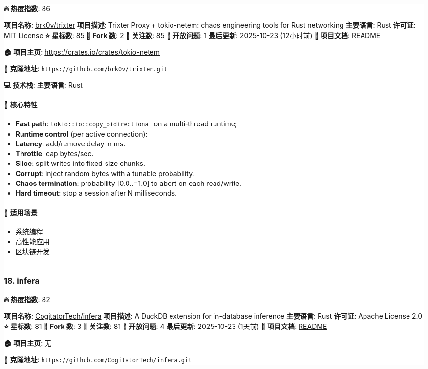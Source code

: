 **🔥 热度指数**: 86

**项目名称**: [brk0v/trixter](https://github.com/brk0v/trixter)
**项目描述**: Trixter Proxy + tokio-netem: chaos engineering tools for Rust networking
**主要语言**: Rust
**许可证**: MIT License
**⭐ 星标数**: 85
**🍴 Fork 数**: 2
**👀 关注数**: 85
**🐛 开放问题**: 1
**最后更新**: 2025-10-23 (12小时前)
**📖 项目文档**: [README](3ziye-20251024-rust/17-trixter-Readme.md)

**🏠 项目主页**: https://crates.io/crates/tokio-netem

**📂 克隆地址**: `https://github.com/brk0v/trixter.git`

**💻 技术栈**: **主要语言**: Rust

#### 🎯 核心特性
* **Fast path**: `tokio::io::copy_bidirectional` on a multi‑thread runtime;
* **Runtime control** (per active connection):
* **Latency**: add/remove delay in ms.
* **Throttle**: cap bytes/sec.
* **Slice**: split writes into fixed‑size chunks.
* **Corrupt**: inject random bytes with a tunable probability.
* **Chaos termination**: probability \[0.0..=1.0] to abort on each read/write.
* **Hard timeout**: stop a session after N milliseconds.

#### 🎨 适用场景
- 系统编程
- 高性能应用
- 区块链开发

---

### 18. infera

**🔥 热度指数**: 82

**项目名称**: [CogitatorTech/infera](https://github.com/CogitatorTech/infera)
**项目描述**: A DuckDB extension for in-database inference
**主要语言**: Rust
**许可证**: Apache License 2.0
**⭐ 星标数**: 81
**🍴 Fork 数**: 3
**👀 关注数**: 81
**🐛 开放问题**: 4
**最后更新**: 2025-10-23 (1天前)
**📖 项目文档**: [README](3ziye-20251024-rust/18-infera-Readme.md)

**🏠 项目主页**: 无

**📂 克隆地址**: `https://github.com/CogitatorTech/infera.git`
